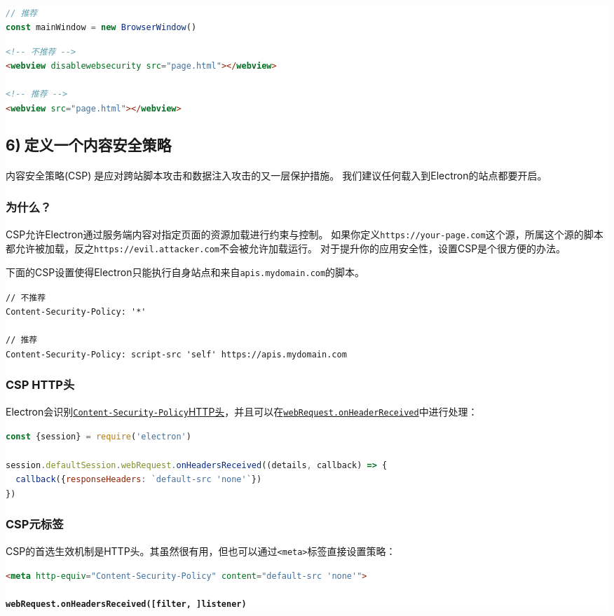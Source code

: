 ```js
// 推荐
const mainWindow = new BrowserWindow()
```

```html
<!-- 不推荐 -->
<webview disablewebsecurity src="page.html"></webview>

<!-- 推荐 -->
<webview src="page.html"></webview>
```

## 6) 定义一个内容安全策略

内容安全策略(CSP) 是应对跨站脚本攻击和数据注入攻击的又一层保护措施。 我们建议任何载入到Electron的站点都要开启。

### 为什么？

CSP允许Electron通过服务端内容对指定页面的资源加载进行约束与控制。 如果你定义`https://your-page.com`这个源，所属这个源的脚本都允许被加载，反之`https://evil.attacker.com`不会被允许加载运行。 对于提升你的应用安全性，设置CSP是个很方便的办法。

下面的CSP设置使得Electron只能执行自身站点和来自`apis.mydomain.com`的脚本。

```txt
// 不推荐
Content-Security-Policy: '*'

// 推荐
Content-Security-Policy: script-src 'self' https://apis.mydomain.com
```

### CSP HTTP头

Electron会识别[`Content-Security-Policy`HTTP头](https://developer.mozilla.org/en-US/docs/Web/HTTP/Headers/Content-Security-Policy)，并且可以在[`webRequest.onHeaderReceived`](../api/web-request.md#webrequestonheadersreceivedfilter-listener)中进行处理：

```javascript
const {session} = require('electron')

session.defaultSession.webRequest.onHeadersReceived((details, callback) => {
  callback({responseHeaders: `default-src 'none'`})
})
```

### CSP元标签

CSP的首选生效机制是HTTP头。其虽然很有用，但也可以通过`<meta>`标签直接设置策略：

```html
<meta http-equiv="Content-Security-Policy" content="default-src 'none'">
```

#### `webRequest.onHeadersReceived([filter, ]listener)`
